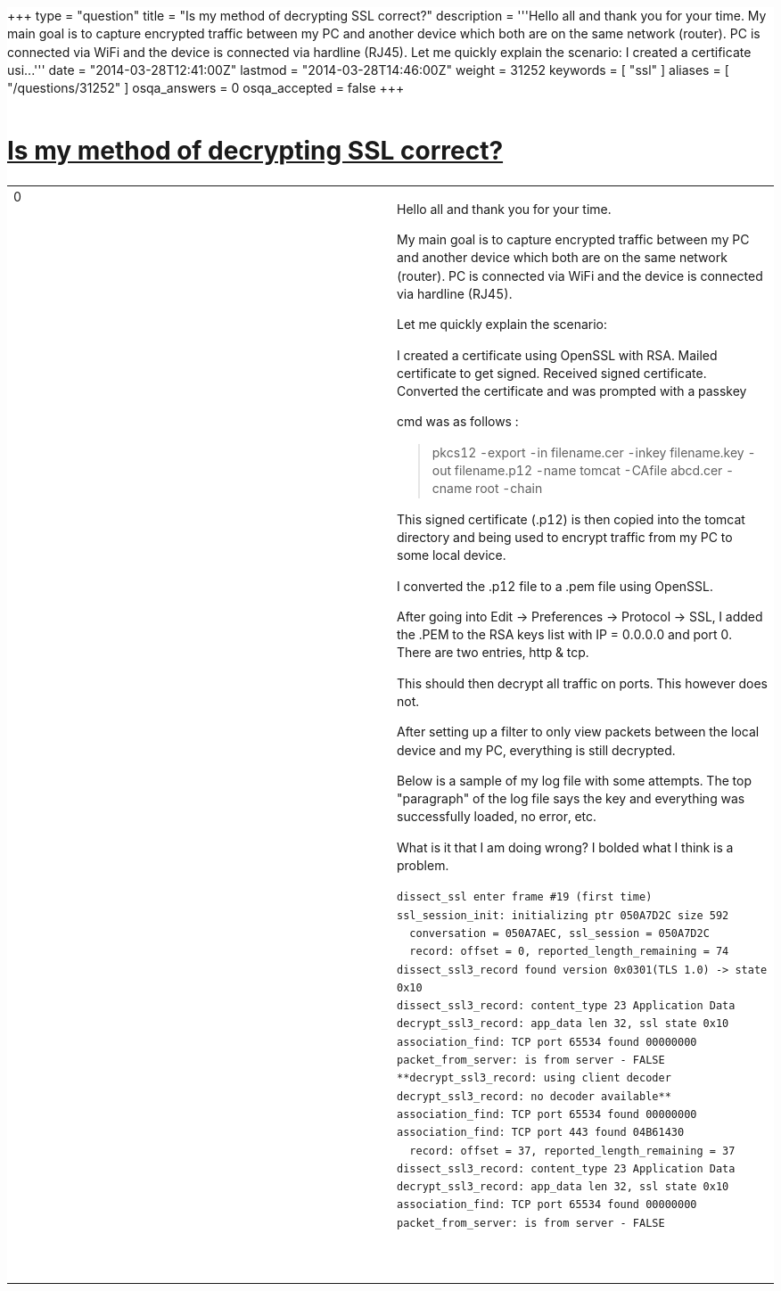 +++
type = "question"
title = "Is my method of decrypting SSL correct?"
description = '''Hello all and thank you for your time. My main goal is to capture encrypted traffic between my PC and another device which both are on the same network (router). PC is connected via WiFi and the device is connected via hardline (RJ45). Let me quickly explain the scenario: I created a certificate usi...'''
date = "2014-03-28T12:41:00Z"
lastmod = "2014-03-28T14:46:00Z"
weight = 31252
keywords = [ "ssl" ]
aliases = [ "/questions/31252" ]
osqa_answers = 0
osqa_accepted = false
+++

<div class="headNormal">

# [Is my method of decrypting SSL correct?](/questions/31252/is-my-method-of-decrypting-ssl-correct)

</div>

<div id="main-body">

<div id="askform">

<table id="question-table" style="width:100%;"><colgroup><col style="width: 50%" /><col style="width: 50%" /></colgroup><tbody><tr class="odd"><td style="width: 30px; vertical-align: top"><div class="vote-buttons"><div id="post-31252-score" class="post-score" title="current number of votes">0</div><div id="favorite-count" class="favorite-count"></div></div></td><td><div id="item-right"><div class="question-body"><p>Hello all and thank you for your time.</p><p>My main goal is to capture encrypted traffic between my PC and another device which both are on the same network (router). PC is connected via WiFi and the device is connected via hardline (RJ45).</p><p>Let me quickly explain the scenario:</p><p>I created a certificate using OpenSSL with RSA. Mailed certificate to get signed. Received signed certificate. Converted the certificate and was prompted with a passkey</p><p>cmd was as follows :</p><blockquote><p>pkcs12 -export -in filename.cer -inkey filename.key -out filename.p12 -name tomcat -CAfile abcd.cer -cname root -chain</p></blockquote><p>This signed certificate (.p12) is then copied into the tomcat directory and being used to encrypt traffic from my PC to some local device.</p><p>I converted the .p12 file to a .pem file using OpenSSL.</p><p>After going into Edit -&gt; Preferences -&gt; Protocol -&gt; SSL, I added the .PEM to the RSA keys list with IP = 0.0.0.0 and port 0. There are two entries, http &amp; tcp.</p><p>This should then decrypt all traffic on ports. This however does not.<br />
</p><p>After setting up a filter to only view packets between the local device and my PC, everything is still decrypted.<br />
</p><p>Below is a sample of my log file with some attempts. The top "paragraph" of the log file says the key and everything was successfully loaded, no error, etc.</p><p>What is it that I am doing wrong? I bolded what I think is a problem.</p><pre><code>dissect_ssl enter frame #19 (first time)
ssl_session_init: initializing ptr 050A7D2C size 592
  conversation = 050A7AEC, ssl_session = 050A7D2C
  record: offset = 0, reported_length_remaining = 74
dissect_ssl3_record found version 0x0301(TLS 1.0) -&gt; state 0x10
dissect_ssl3_record: content_type 23 Application Data
decrypt_ssl3_record: app_data len 32, ssl state 0x10
association_find: TCP port 65534 found 00000000
packet_from_server: is from server - FALSE
**decrypt_ssl3_record: using client decoder
decrypt_ssl3_record: no decoder available**
association_find: TCP port 65534 found 00000000
association_find: TCP port 443 found 04B61430
  record: offset = 37, reported_length_remaining = 37
dissect_ssl3_record: content_type 23 Application Data
decrypt_ssl3_record: app_data len 32, ssl state 0x10
association_find: TCP port 65534 found 00000000
packet_from_server: is from server - FALSE